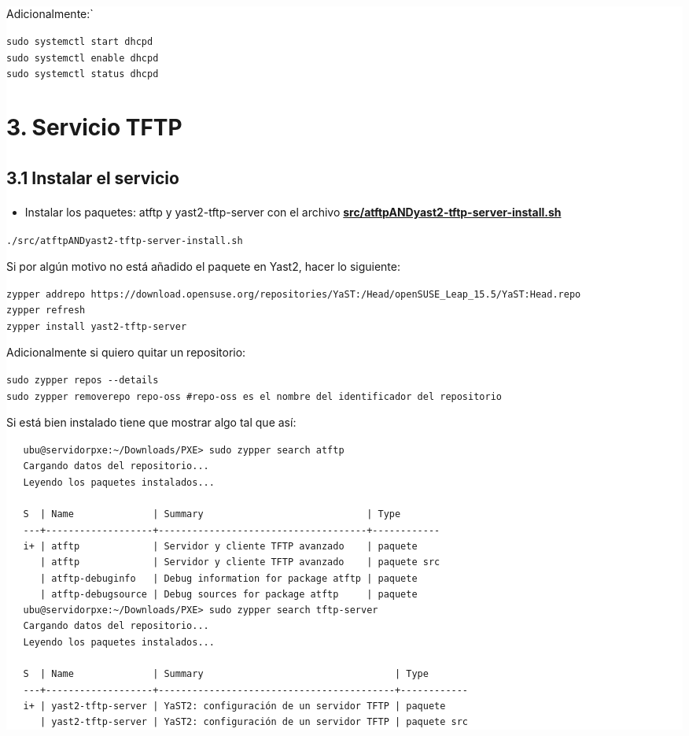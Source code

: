   Adicionalmente:`
  ```
  sudo systemctl start dhcpd
  sudo systemctl enable dhcpd
  sudo systemctl status dhcpd
  ```

# 3. Servicio TFTP

## 3.1 Instalar el servicio

* Instalar los paquetes: atftp y yast2-tftp-server con el archivo [**src/atftpANDyast2-tftp-server-install.sh**](https://github.com/srojo01/PXE/blob/main/src/atftpANDyast2-tftp-server-install.sh)

```
./src/atftpANDyast2-tftp-server-install.sh
```
Si por algún motivo no está añadido el paquete en Yast2, hacer lo siguiente:
```
zypper addrepo https://download.opensuse.org/repositories/YaST:/Head/openSUSE_Leap_15.5/YaST:Head.repo
zypper refresh
zypper install yast2-tftp-server
```
Adicionalmente si quiero quitar un repositorio:
```
sudo zypper repos --details
sudo zypper removerepo repo-oss #repo-oss es el nombre del identificador del repositorio
```

Si está  bien instalado tiene que mostrar algo tal que así:
```
   ubu@servidorpxe:~/Downloads/PXE> sudo zypper search atftp
   Cargando datos del repositorio...
   Leyendo los paquetes instalados...
    
   S  | Name              | Summary                             | Type
   ---+-------------------+-------------------------------------+------------
   i+ | atftp             | Servidor y cliente TFTP avanzado    | paquete
      | atftp             | Servidor y cliente TFTP avanzado    | paquete src
      | atftp-debuginfo   | Debug information for package atftp | paquete
      | atftp-debugsource | Debug sources for package atftp     | paquete
   ubu@servidorpxe:~/Downloads/PXE> sudo zypper search tftp-server
   Cargando datos del repositorio...
   Leyendo los paquetes instalados...
    
   S  | Name              | Summary                                  | Type
   ---+-------------------+------------------------------------------+------------
   i+ | yast2-tftp-server | YaST2: configuración de un servidor TFTP | paquete
      | yast2-tftp-server | YaST2: configuración de un servidor TFTP | paquete src

```

